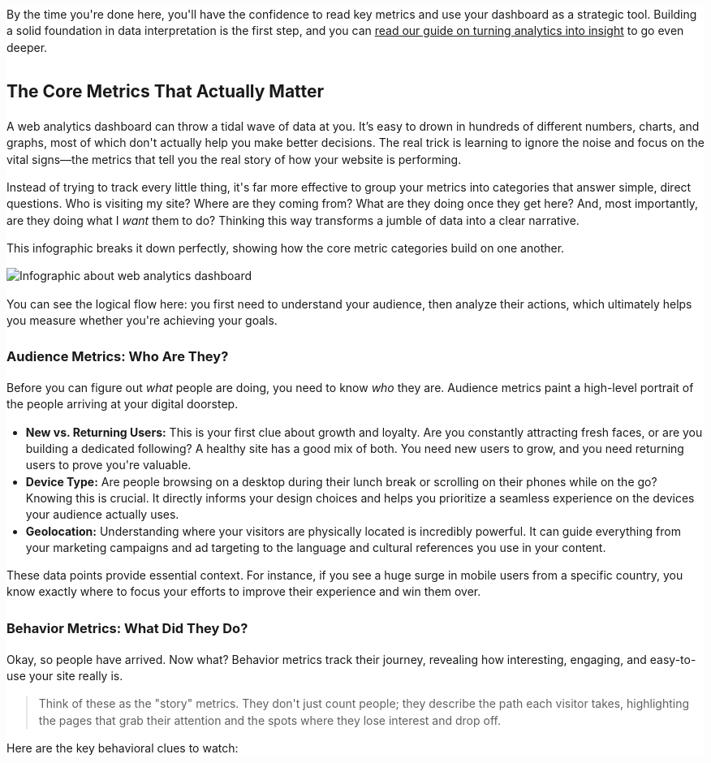 By the time you're done here, you'll have the confidence to read key metrics and use your dashboard as a strategic tool. Building a solid foundation in data interpretation is the first step, and you can [read our guide on turning analytics into insight](https://swetrix.com/blog/analytics-and-insight) to go even deeper.

## The Core Metrics That Actually Matter

A web analytics dashboard can throw a tidal wave of data at you. It’s easy to drown in hundreds of different numbers, charts, and graphs, most of which don't actually help you make better decisions. The real trick is learning to ignore the noise and focus on the vital signs—the metrics that tell you the real story of how your website is performing.

Instead of trying to track every little thing, it's far more effective to group your metrics into categories that answer simple, direct questions. Who is visiting my site? Where are they coming from? What are they doing once they get here? And, most importantly, are they doing what I _want_ them to do? Thinking this way transforms a jumble of data into a clear narrative.

This infographic breaks it down perfectly, showing how the core metric categories build on one another.

![Infographic about web analytics dashboard](https://cdn.outrank.so/ec97efe1-e4fa-4a91-85f3-25c0f1a37f9f/e950b3ba-5d95-4bc3-aef3-6175dce10a1a.jpg)

You can see the logical flow here: you first need to understand your audience, then analyze their actions, which ultimately helps you measure whether you're achieving your goals.

### Audience Metrics: Who Are They?

Before you can figure out _what_ people are doing, you need to know _who_ they are. Audience metrics paint a high-level portrait of the people arriving at your digital doorstep.

- **New vs. Returning Users:** This is your first clue about growth and loyalty. Are you constantly attracting fresh faces, or are you building a dedicated following? A healthy site has a good mix of both. You need new users to grow, and you need returning users to prove you're valuable.
- **Device Type:** Are people browsing on a desktop during their lunch break or scrolling on their phones while on the go? Knowing this is crucial. It directly informs your design choices and helps you prioritize a seamless experience on the devices your audience actually uses.
- **Geolocation:** Understanding where your visitors are physically located is incredibly powerful. It can guide everything from your marketing campaigns and ad targeting to the language and cultural references you use in your content.

These data points provide essential context. For instance, if you see a huge surge in mobile users from a specific country, you know exactly where to focus your efforts to improve their experience and win them over.

### Behavior Metrics: What Did They Do?

Okay, so people have arrived. Now what? Behavior metrics track their journey, revealing how interesting, engaging, and easy-to-use your site really is.

> Think of these as the "story" metrics. They don't just count people; they describe the path each visitor takes, highlighting the pages that grab their attention and the spots where they lose interest and drop off.

Here are the key behavioral clues to watch:
